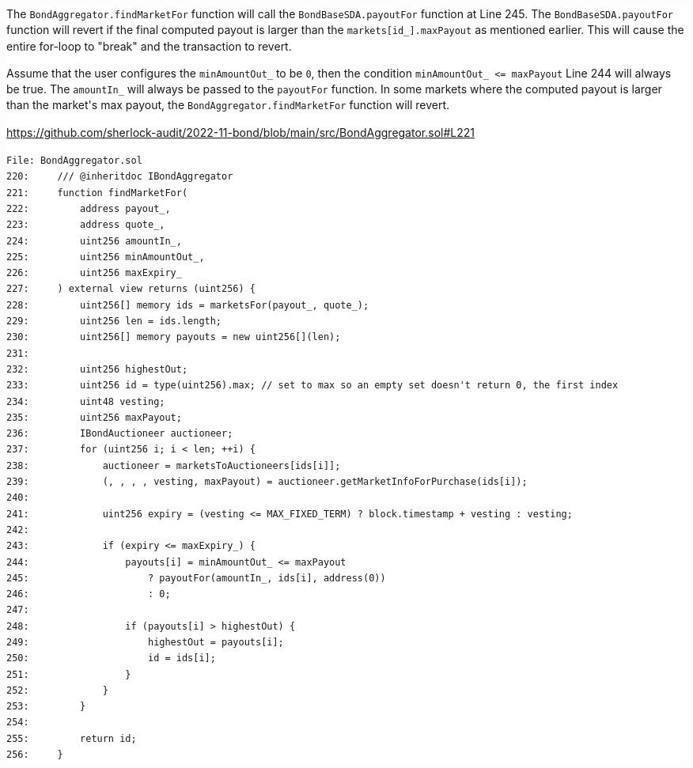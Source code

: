 The `BondAggregator.findMarketFor` function will call the `BondBaseSDA.payoutFor` function at Line 245. The `BondBaseSDA.payoutFor` function will revert if the final computed payout is larger than the `markets[id_].maxPayout` as mentioned earlier. This will cause the entire for-loop to "break" and the transaction to revert.

Assume that the user configures the `minAmountOut_` to be `0`, then the condition `minAmountOut_ <= maxPayout`  Line 244 will always be true. The `amountIn_` will always be passed to the `payoutFor` function. In some markets where the computed payout is larger than the market's max payout, the `BondAggregator.findMarketFor` function will revert.

https://github.com/sherlock-audit/2022-11-bond/blob/main/src/BondAggregator.sol#L221

```solidity
File: BondAggregator.sol
220:     /// @inheritdoc IBondAggregator
221:     function findMarketFor(
222:         address payout_,
223:         address quote_,
224:         uint256 amountIn_,
225:         uint256 minAmountOut_,
226:         uint256 maxExpiry_
227:     ) external view returns (uint256) {
228:         uint256[] memory ids = marketsFor(payout_, quote_);
229:         uint256 len = ids.length;
230:         uint256[] memory payouts = new uint256[](len);
231: 
232:         uint256 highestOut;
233:         uint256 id = type(uint256).max; // set to max so an empty set doesn't return 0, the first index
234:         uint48 vesting;
235:         uint256 maxPayout;
236:         IBondAuctioneer auctioneer;
237:         for (uint256 i; i < len; ++i) {
238:             auctioneer = marketsToAuctioneers[ids[i]];
239:             (, , , , vesting, maxPayout) = auctioneer.getMarketInfoForPurchase(ids[i]);
240: 
241:             uint256 expiry = (vesting <= MAX_FIXED_TERM) ? block.timestamp + vesting : vesting;
242: 
243:             if (expiry <= maxExpiry_) {
244:                 payouts[i] = minAmountOut_ <= maxPayout
245:                     ? payoutFor(amountIn_, ids[i], address(0))
246:                     : 0;
247: 
248:                 if (payouts[i] > highestOut) {
249:                     highestOut = payouts[i];
250:                     id = ids[i];
251:                 }
252:             }
253:         }
254: 
255:         return id;
256:     }
```
